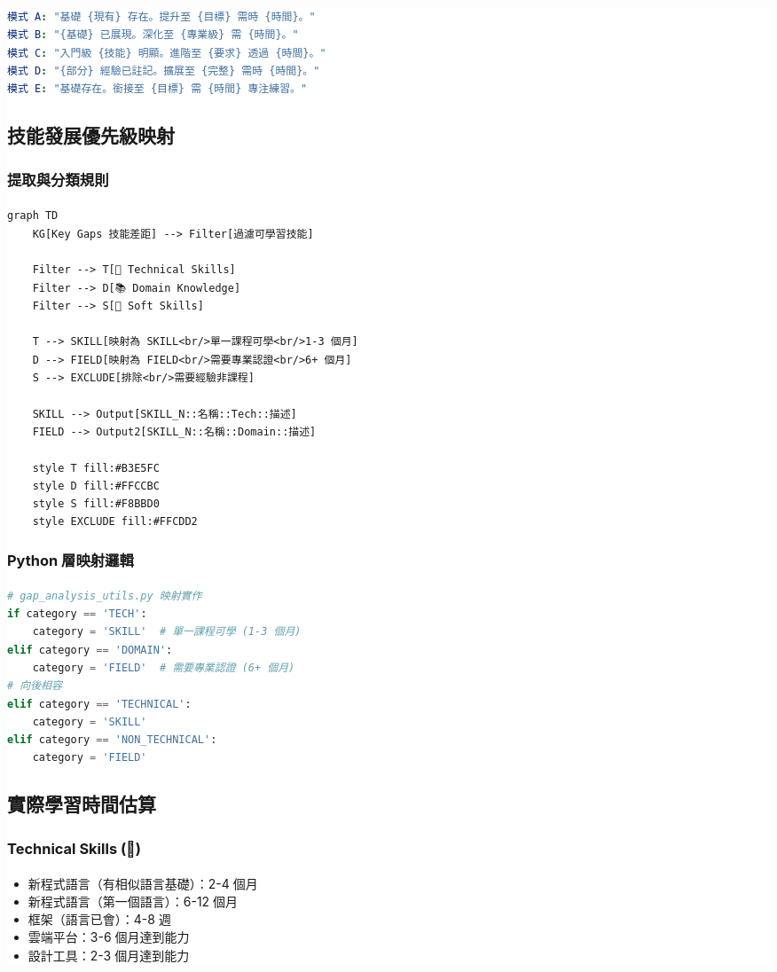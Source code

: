 ```yaml
模式 A: "基礎 {現有} 存在。提升至 {目標} 需時 {時間}。"
模式 B: "{基礎} 已展現。深化至 {專業級} 需 {時間}。"
模式 C: "入門級 {技能} 明顯。進階至 {要求} 透過 {時間}。"
模式 D: "{部分} 經驗已註記。擴展至 {完整} 需時 {時間}。"
模式 E: "基礎存在。銜接至 {目標} 需 {時間} 專注練習。"
```

## 技能發展優先級映射

### 提取與分類規則

```mermaid
graph TD
    KG[Key Gaps 技能差距] --> Filter[過濾可學習技能]
    
    Filter --> T[🔧 Technical Skills]
    Filter --> D[📚 Domain Knowledge]
    Filter --> S[💼 Soft Skills]
    
    T --> SKILL[映射為 SKILL<br/>單一課程可學<br/>1-3 個月]
    D --> FIELD[映射為 FIELD<br/>需要專業認證<br/>6+ 個月]
    S --> EXCLUDE[排除<br/>需要經驗非課程]
    
    SKILL --> Output[SKILL_N::名稱::Tech::描述]
    FIELD --> Output2[SKILL_N::名稱::Domain::描述]
    
    style T fill:#B3E5FC
    style D fill:#FFCCBC
    style S fill:#F8BBD0
    style EXCLUDE fill:#FFCDD2
```

### Python 層映射邏輯

```python
# gap_analysis_utils.py 映射實作
if category == 'TECH':
    category = 'SKILL'  # 單一課程可學 (1-3 個月)
elif category == 'DOMAIN':
    category = 'FIELD'  # 需要專業認證 (6+ 個月)
# 向後相容
elif category == 'TECHNICAL':
    category = 'SKILL'
elif category == 'NON_TECHNICAL':
    category = 'FIELD'
```

## 實際學習時間估算

### Technical Skills (🔧)
- 新程式語言（有相似語言基礎）：2-4 個月
- 新程式語言（第一個語言）：6-12 個月
- 框架（語言已會）：4-8 週
- 雲端平台：3-6 個月達到能力
- 設計工具：2-3 個月達到能力
